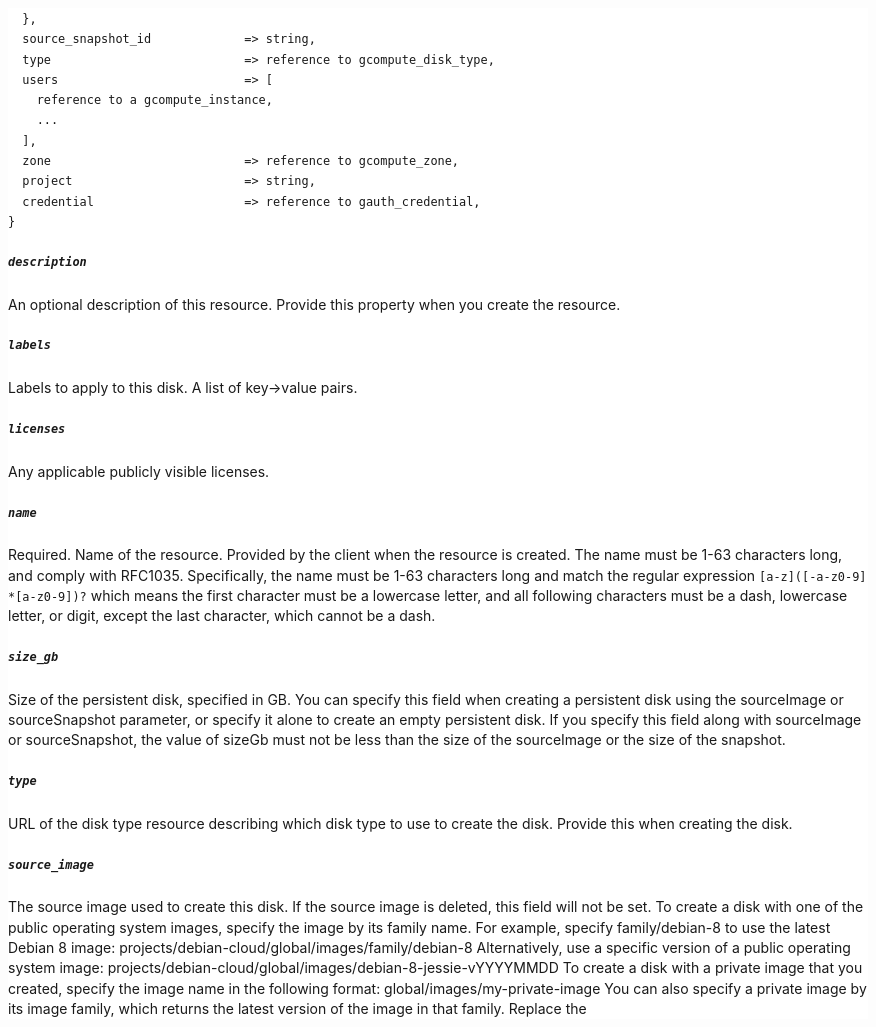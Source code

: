```puppet
  },
  source_snapshot_id             => string,
  type                           => reference to gcompute_disk_type,
  users                          => [
    reference to a gcompute_instance,
    ...
  ],
  zone                           => reference to gcompute_zone,
  project                        => string,
  credential                     => reference to gauth_credential,
}
```

##### `description`

  An optional description of this resource. Provide this property when
  you create the resource.

##### `labels`

  Labels to apply to this disk.  A list of key->value pairs.

##### `licenses`

  Any applicable publicly visible licenses.

##### `name`

Required.  Name of the resource. Provided by the client when the resource is
  created. The name must be 1-63 characters long, and comply with
  RFC1035. Specifically, the name must be 1-63 characters long and match
  the regular expression `[a-z]([-a-z0-9]*[a-z0-9])?` which means the
  first character must be a lowercase letter, and all following
  characters must be a dash, lowercase letter, or digit, except the last
  character, which cannot be a dash.

##### `size_gb`

  Size of the persistent disk, specified in GB. You can specify this
  field when creating a persistent disk using the sourceImage or
  sourceSnapshot parameter, or specify it alone to create an empty
  persistent disk.
  If you specify this field along with sourceImage or sourceSnapshot,
  the value of sizeGb must not be less than the size of the sourceImage
  or the size of the snapshot.

##### `type`

  URL of the disk type resource describing which disk type to use to
  create the disk. Provide this when creating the disk.

##### `source_image`

  The source image used to create this disk. If the source image is
  deleted, this field will not be set.
  To create a disk with one of the public operating system images,
  specify the image by its family name. For example, specify
  family/debian-8 to use the latest Debian 8 image:
  projects/debian-cloud/global/images/family/debian-8
  Alternatively, use a specific version of a public operating system
  image:
  projects/debian-cloud/global/images/debian-8-jessie-vYYYYMMDD
  To create a disk with a private image that you created, specify the
  image name in the following format:
  global/images/my-private-image
  You can also specify a private image by its image family, which
  returns the latest version of the image in that family. Replace the